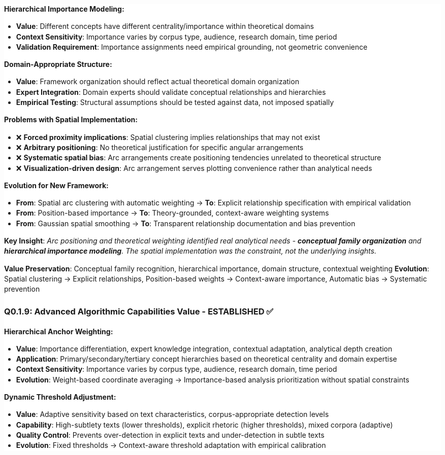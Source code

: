 **Hierarchical Importance Modeling:**
- **Value**: Different concepts have different centrality/importance within theoretical domains
- **Context Sensitivity**: Importance varies by corpus type, audience, research domain, time period
- **Validation Requirement**: Importance assignments need empirical grounding, not geometric convenience

**Domain-Appropriate Structure:**
- **Value**: Framework organization should reflect actual theoretical domain organization
- **Expert Integration**: Domain experts should validate conceptual relationships and hierarchies
- **Empirical Testing**: Structural assumptions should be tested against data, not imposed spatially

**Problems with Spatial Implementation:**
- ❌ **Forced proximity implications**: Spatial clustering implies relationships that may not exist
- ❌ **Arbitrary positioning**: No theoretical justification for specific angular arrangements
- ❌ **Systematic spatial bias**: Arc arrangements create positioning tendencies unrelated to theoretical structure
- ❌ **Visualization-driven design**: Arc arrangement serves plotting convenience rather than analytical needs

**Evolution for New Framework:**
- **From**: Spatial arc clustering with automatic weighting → **To**: Explicit relationship specification with empirical validation
- **From**: Position-based importance → **To**: Theory-grounded, context-aware weighting systems
- **From**: Gaussian spatial smoothing → **To**: Transparent relationship documentation and bias prevention

**Key Insight**: *Arc positioning and theoretical weighting identified real analytical needs - **conceptual family organization** and **hierarchical importance modeling**. The spatial implementation was the constraint, not the underlying insights.*

**Value Preservation**: Conceptual family recognition, hierarchical importance, domain structure, contextual weighting
**Evolution**: Spatial clustering → Explicit relationships, Position-based weights → Context-aware importance, Automatic bias → Systematic prevention

### **Q0.1.9: Advanced Algorithmic Capabilities Value - ESTABLISHED ✅**

**Hierarchical Anchor Weighting:**
- **Value**: Importance differentiation, expert knowledge integration, contextual adaptation, analytical depth creation  
- **Application**: Primary/secondary/tertiary concept hierarchies based on theoretical centrality and domain expertise
- **Context Sensitivity**: Importance varies by corpus type, audience, research domain, time period
- **Evolution**: Weight-based coordinate averaging → Importance-based analysis prioritization without spatial constraints

**Dynamic Threshold Adjustment:**
- **Value**: Adaptive sensitivity based on text characteristics, corpus-appropriate detection levels
- **Capability**: High-subtlety texts (lower thresholds), explicit rhetoric (higher thresholds), mixed corpora (adaptive)
- **Quality Control**: Prevents over-detection in explicit texts and under-detection in subtle texts
- **Evolution**: Fixed thresholds → Context-aware threshold adaptation with empirical calibration
